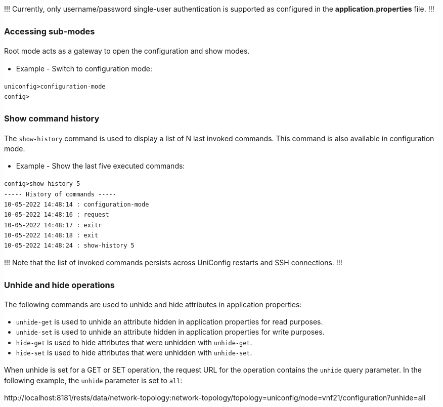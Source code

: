 !!!
Currently, only username/password single-user authentication is supported as
configured in the **application.properties** file.
!!!

### Accessing sub-modes

Root mode acts as a gateway to open the configuration and show modes.

* Example - Switch to configuration mode:

```shell Opening configuration mode
uniconfig>configuration-mode
config>
```

### Show command history

The `show-history` command is used to display a list of N last invoked commands.
This command is also available in configuration mode.

* Example - Show the last five executed commands:

```shell Show history
config>show-history 5
----- History of commands -----
10-05-2022 14:48:14 : configuration-mode
10-05-2022 14:48:16 : request
10-05-2022 14:48:17 : exitr
10-05-2022 14:48:18 : exit
10-05-2022 14:48:24 : show-history 5
```

!!!
Note that the list of invoked commands persists across UniConfig restarts and
SSH connections.
!!!

### Unhide and hide operations

The following commands are used to unhide and hide attributes in application
properties:

* `unhide-get` is used to unhide an attribute hidden in application properties
  for read purposes.
* `unhide-set` is used to unhide an attribute hidden in application properties
  for write purposes.
* `hide-get` is used to hide attributes that were unhidden with `unhide-get`.
* `hide-set` is used to hide attributes that were unhidden with `unhide-set`.

When unhide is set for a GET or SET operation, the request URL for the operation
contains the `unhide` query parameter. In the following example, the `unhide`
parameter is set to `all`:

  http://localhost:8181/rests/data/network-topology:network-topology/topology=uniconfig/node=vnf21/configuration?unhide=all
